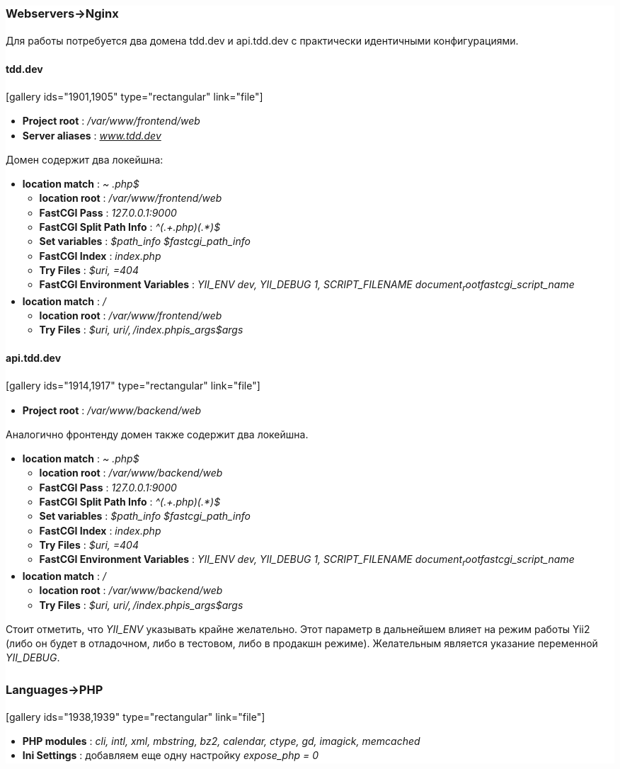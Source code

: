 ### Webservers->Nginx

Для работы потребуется два домена tdd.dev и api.tdd.dev с практически идентичными конфигурациями.

#### tdd.dev

[gallery ids="1901,1905" type="rectangular" link="file"]

- **Project root** : _/var/www/frontend/web_
- **Server aliases** : _www.tdd.dev_

Домен содержит два локейшна:

- **location match** : _~ \.php$_
  - **location root** : _/var/www/frontend/web_
  - **FastCGI Pass** : _127.0.0.1:9000_
  - **FastCGI Split Path Info** : _^(.+\.php)(.*)$_
  - **Set variables** : _$path_info $fastcgi_path_info_
  - **FastCGI Index** : _index.php_
  - **Try Files** : _$uri, =404_
  - **FastCGI Environment Variables** : _YII_ENV dev, YII_DEBUG 1, SCRIPT_FILENAME $document_root$fastcgi_script_name_
- **location match** : _/_
  - **location root** : _/var/www/frontend/web_
  - **Try Files** : _$uri, $uri/, /index.php$is_args$args_

#### api.tdd.dev

[gallery ids="1914,1917" type="rectangular" link="file"]

- **Project root** : _/var/www/backend/web_

Аналогично фронтенду домен также содержит два локейшна.

- **location match** : _~ \.php$_
  - **location root** : _/var/www/backend/web_
  - **FastCGI Pass** : _127.0.0.1:9000_
  - **FastCGI Split Path Info** : _^(.+\.php)(.*)$_
  - **Set variables** : _$path_info $fastcgi_path_info_
  - **FastCGI Index** : _index.php_
  - **Try Files** : _$uri, =404_
  - **FastCGI Environment Variables** : _YII_ENV dev, YII_DEBUG 1, SCRIPT_FILENAME $document_root$fastcgi_script_name_
- **location match** : _/_
  - **location root** : _/var/www/backend/web_
  - **Try Files** : _$uri, $uri/, /index.php$is_args$args_

Стоит отметить, что _YII_ENV_ указывать крайне желательно. Этот параметр в дальнейшем влияет на режим работы Yii2 (либо он будет в отладочном, либо в тестовом, либо в продакшн режиме). Желательным является указание переменной _YII_DEBUG_.

### Languages->PHP

[gallery ids="1938,1939" type="rectangular" link="file"]

- **PHP modules** : _cli, intl, xml, mbstring, bz2, calendar, ctype, gd, imagick, memcached_
- **Ini Settings** : добавляем еще одну настройку _expose_php = 0_
